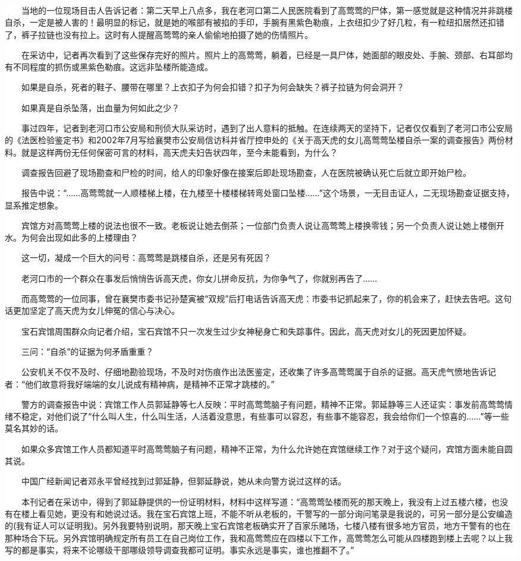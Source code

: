 　　当地的一位现场目击人告诉记者：第二天早上八点多，我在老河口第二人民医院看到了高莺莺的尸体，第一感觉就是这种情况并非跳楼自杀，一定是被人害的！最明显的标记，就是她的喉部有被掐的手印，手腕有黑紫色勒痕，上衣纽扣少了好几粒，有一粒纽扣居然还扣错了，裤子拉链也没有拉上。这时有人提醒高莺莺的亲人偷偷地拍摄了她的伤情照片。



　　在采访中，记者再次看到了这些保存完好的照片。照片上的高莺莺，躺着，已经是一具尸体，她面部的眼皮处、手腕、颈部、右耳部均有不同程度的抓伤或黑紫色勒痕。这远非坠楼所能造成。



　　如果是自杀，死者的鞋子、腰带在哪里？上衣扣子为何会扣错？扣子为何会缺失？裤子拉链为何会洞开？



　　如果真是自杀坠落，出血量为何如此之少？



　　事过四年，记者到老河口市公安局和刑侦大队采访时，遇到了出人意料的抵触。在连续两天的坚持下，记者仅仅看到了老河口市公安局的《法医检验鉴定书》和2002年7月写给襄樊市公安局信访科并省厅控申处的《关于高天虎的女儿高莺莺坠楼自杀一案的调查报告》两份材料。就是这样两份无任何保密可言的材料，高天虎夫妇告状四年，至今未能看到，为什么？



　　调查报告回避了现场勘查和尸检的时间，给人的印象好像在接案后即赴现场勘查，人在医院被确认死亡后就立即开始尸检。



　　报告中说：“……高莺莺就一人顺楼梯上楼，在九楼至十楼楼梯转弯处窗口坠楼……”这个场景，一无目击证人，二无现场勘查证据支持，显系推定想象。



　　宾馆方对高莺莺上楼的说法也很不一致。老板说让她去倒茶；一位部门负责人说让高莺莺上楼换零钱；另一个负责人说让她上楼倒开水。为何会出现如此多的上楼理由？



　　这一切，凝成一个巨大的问号：高莺莺是跳楼自杀，还是另有死因？



　　老河口市的一个群众在事发后悄悄告诉高天虎，你女儿拼命反抗，为你争气了，你就别再告了……



　　而高莺莺的一位同事，曾在襄樊市委书记孙楚寅被“双规”后打电话告诉高天虎：市委书记抓起来了，你的机会来了，赶快去告吧。这句话更加坚定了高天虎为女儿伸冤的信心与决心。



　　宝石宾馆周围群众向记者介绍，宝石宾馆不只一次发生过少女神秘身亡和失踪事件。因此，高天虎对女儿的死因更加怀疑。



　　三问：“自杀”的证据为何矛盾重重？



　　公安机关不仅不及时、仔细地勘验现场，不及时对伤痕作出法医鉴定，还收集了许多高莺莺属于自杀的证据。高天虎气愤地告诉记者：“他们故意将我好端端的女儿说成有精神病，是精神不正常才跳楼的。”



　　警方的调查报告中说：宾馆工作人员郭延静等七人反映：平时高莺莺脑子有问题，精神不正常。郭延静等三人还证实：事发前高莺莺情绪不稳定，对他们说了“什么叫人生，什么叫生活，人活着没意思，有些事可以容忍，有些事不能容忍，我会给你们一个惊喜的……”等一些莫名其妙的话。



　　如果众多宾馆工作人员都知道平时高莺莺脑子有问题，精神不正常，为什么允许她在宾馆继续工作？对于这个疑问，宾馆方面未能自圆其说。



　　中国广经新闻记者邓永平曾经找到过郭延静，但郭延静说，她从未向警方说过这样的话。



　　本刊记者在采访中，得到了郭延静提供的一份证明材料，材料中这样写道：“高莺莺坠楼而死的那天晚上，我没有上过五楼六楼，也没有在楼上看见她，更没有和她说过话。我在宝石宾馆上班，不能不听从老板的，干警写的一部分询问笔录是我说的，可另一部分是公安编造的(我有证人可以证明我)。另外我要特别说明，那天晚上宝石宾馆老板确实开了百家乐赌场，七楼八楼有很多地方官员，地方干警有的也在那种场合下玩。另外宾馆明确规定所有员工在自己岗位工作，我和高莺莺应在四楼以下工作，高莺莺怎么可能从四楼跑到楼上去呢？以上我写的都是事实，将来不论哪级干部哪级领导调查我都可证明。事实永远是事实，谁也推翻不了。” 

